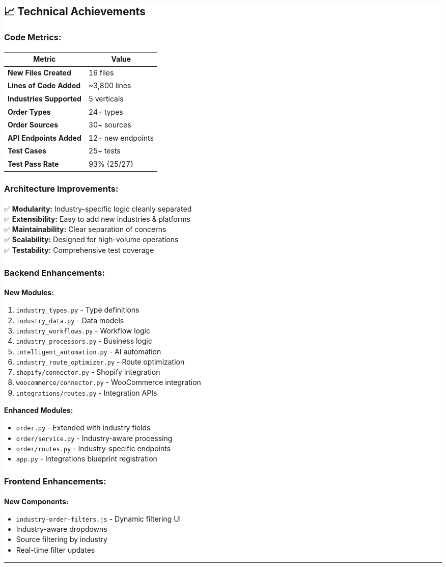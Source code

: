
## 📈 Technical Achievements

### **Code Metrics:**

| Metric | Value |
|--------|-------|
| **New Files Created** | 16 files |
| **Lines of Code Added** | ~3,800 lines |
| **Industries Supported** | 5 verticals |
| **Order Types** | 24+ types |
| **Order Sources** | 30+ sources |
| **API Endpoints Added** | 12+ new endpoints |
| **Test Cases** | 25+ tests |
| **Test Pass Rate** | 93% (25/27) |

### **Architecture Improvements:**

✅ **Modularity:** Industry-specific logic cleanly separated  
✅ **Extensibility:** Easy to add new industries & platforms  
✅ **Maintainability:** Clear separation of concerns  
✅ **Scalability:** Designed for high-volume operations  
✅ **Testability:** Comprehensive test coverage  

### **Backend Enhancements:**

**New Modules:**
1. `industry_types.py` - Type definitions
2. `industry_data.py` - Data models
3. `industry_workflows.py` - Workflow logic
4. `industry_processors.py` - Business logic
5. `intelligent_automation.py` - AI automation
6. `industry_route_optimizer.py` - Route optimization
7. `shopify/connector.py` - Shopify integration
8. `woocommerce/connector.py` - WooCommerce integration
9. `integrations/routes.py` - Integration APIs

**Enhanced Modules:**
- `order.py` - Extended with industry fields
- `order/service.py` - Industry-aware processing
- `order/routes.py` - Industry-specific endpoints
- `app.py` - Integrations blueprint registration

### **Frontend Enhancements:**

**New Components:**
- `industry-order-filters.js` - Dynamic filtering UI
- Industry-aware dropdowns
- Source filtering by industry
- Real-time filter updates

---